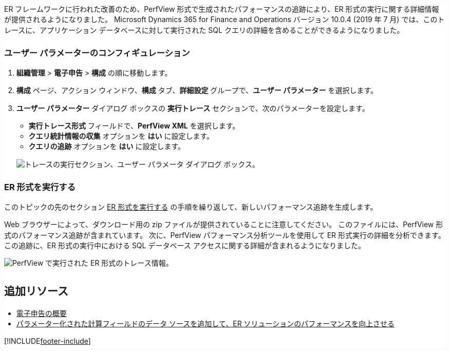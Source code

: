 ER フレームワークに行われた改善のため、PerfView 形式で生成されたパフォーマンスの追跡により、ER 形式の実行に関する詳細情報が提供されるようになりました。 Microsoft Dynamics 365 for Finance and Operations バージョン 10.0.4 (2019 年 7 月) では、このトレースに、アプリケーション データベースに対して実行された SQL クエリの詳細を含めることができるようになりました。

### <a name="configure-user-parameters"></a>ユーザー パラメーターのコンフィギュレーション

1. **組織管理** \> **電子申告** \> **構成** の順に移動します。
2. **構成** ページ、アクション ウィンドウ、**構成** タブ、**詳細設定** グループで、**ユーザー パラメーター** を選択します。
3. **ユーザー パラメーター** ダイアログ ボックスの **実行トレース** セクションで、次のパラメーターを設定します。

    - **実行トレース形式** フィールドで、**PerfView XML** を選択します。
    - **クエリ統計情報の収集** オプションを **はい** に設定します。
    - **クエリの追跡** オプションを **はい** に設定します。

    ![トレースの実行セクション、ユーザー パラメータ ダイアログ ボックス。](./media/GER-PerfTrace2-GER-UserParameters.PNG)

### <a name="run-the-er-format"></a>ER 形式を実行する

このトピックの先のセクション [ER 形式を実行する](#run-format) の手順を繰り返して、新しいパフォーマンス追跡を生成します。

Web ブラウザーによって、ダウンロード用の zip ファイルが提供されていることに注意してください。 このファイルには、PerfView 形式のパフォーマンス追跡が含まれています。 次に、PerfView パフォーマンス分析ツールを使用して ER 形式実行の詳細を分析できます。 この追跡に、ER 形式の実行中における SQL データベース アクセスに関する詳細が含まれるようになりました。

![PerfView で実行された ER 形式のトレース情報。](./media/GER-PerfTrace2-PerfViewTrace2.PNG)

## <a name="additional-resources"></a>追加リソース

- [電子申告の概要](general-electronic-reporting.md)
- [パラメーター化された計算フィールドのデータ ソースを追加して、ER ソリューションのパフォーマンスを向上させる](er-calculated-field-ds-performance.md)


[!INCLUDE[footer-include](../../../includes/footer-banner.md)]
